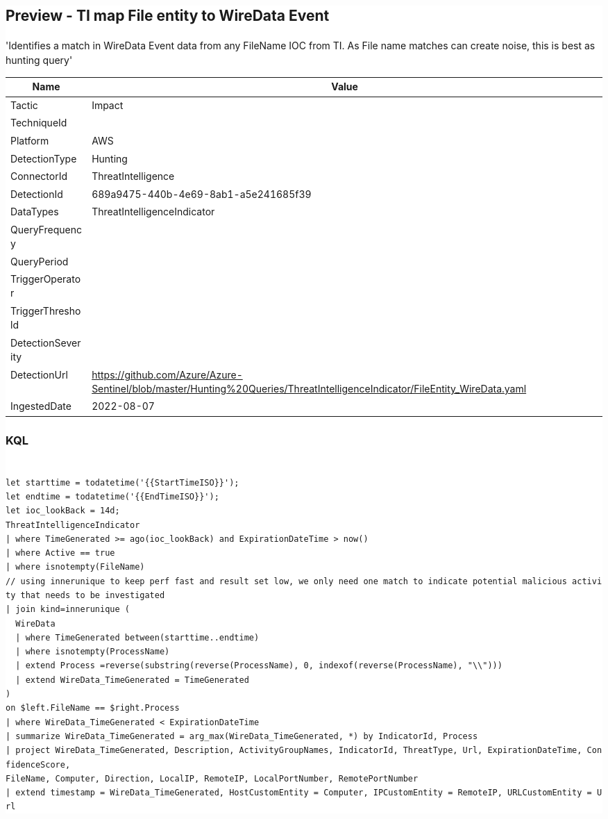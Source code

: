 ## Preview - TI map File entity to WireData Event

'Identifies a match in WireData Event data from any FileName IOC from TI.
As File name matches can create noise, this is best as hunting query'

|Name | Value |
| --- | --- |
|Tactic | Impact|
|TechniqueId | |
|Platform | AWS|
|DetectionType | Hunting |
|ConnectorId | ThreatIntelligence |
|DetectionId | 689a9475-440b-4e69-8ab1-a5e241685f39 |
|DataTypes | ThreatIntelligenceIndicator |
|QueryFrequency |  |
|QueryPeriod |  |
|TriggerOperator |  |
|TriggerThreshold |  |
|DetectionSeverity |  |
|DetectionUrl | https://github.com/Azure/Azure-Sentinel/blob/master/Hunting%20Queries/ThreatIntelligenceIndicator/FileEntity_WireData.yaml |
|IngestedDate | 2022-08-07 |

### KQL
```kql

let starttime = todatetime('{{StartTimeISO}}');
let endtime = todatetime('{{EndTimeISO}}');
let ioc_lookBack = 14d;
ThreatIntelligenceIndicator
| where TimeGenerated >= ago(ioc_lookBack) and ExpirationDateTime > now()
| where Active == true
| where isnotempty(FileName)
// using innerunique to keep perf fast and result set low, we only need one match to indicate potential malicious activity that needs to be investigated
| join kind=innerunique (
  WireData 
  | where TimeGenerated between(starttime..endtime)
  | where isnotempty(ProcessName)
  | extend Process =reverse(substring(reverse(ProcessName), 0, indexof(reverse(ProcessName), "\\")))
  | extend WireData_TimeGenerated = TimeGenerated
)
on $left.FileName == $right.Process
| where WireData_TimeGenerated < ExpirationDateTime
| summarize WireData_TimeGenerated = arg_max(WireData_TimeGenerated, *) by IndicatorId, Process
| project WireData_TimeGenerated, Description, ActivityGroupNames, IndicatorId, ThreatType, Url, ExpirationDateTime, ConfidenceScore,
FileName, Computer, Direction, LocalIP, RemoteIP, LocalPortNumber, RemotePortNumber
| extend timestamp = WireData_TimeGenerated, HostCustomEntity = Computer, IPCustomEntity = RemoteIP, URLCustomEntity = Url

```
